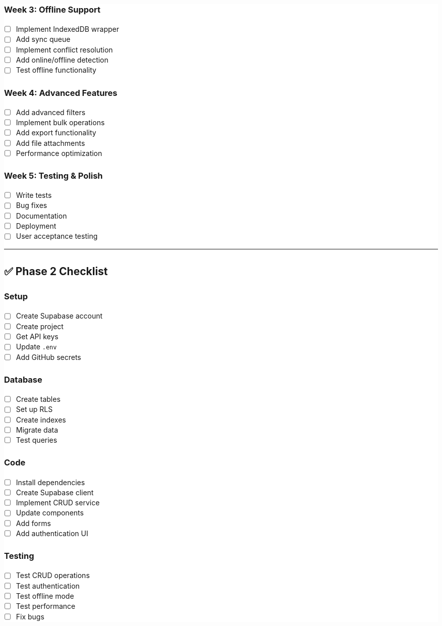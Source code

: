 ### Week 3: Offline Support
- [ ] Implement IndexedDB wrapper
- [ ] Add sync queue
- [ ] Implement conflict resolution
- [ ] Add online/offline detection
- [ ] Test offline functionality

### Week 4: Advanced Features
- [ ] Add advanced filters
- [ ] Implement bulk operations
- [ ] Add export functionality
- [ ] Add file attachments
- [ ] Performance optimization

### Week 5: Testing & Polish
- [ ] Write tests
- [ ] Bug fixes
- [ ] Documentation
- [ ] Deployment
- [ ] User acceptance testing

---

## ✅ Phase 2 Checklist

### Setup
- [ ] Create Supabase account
- [ ] Create project
- [ ] Get API keys
- [ ] Update `.env`
- [ ] Add GitHub secrets

### Database
- [ ] Create tables
- [ ] Set up RLS
- [ ] Create indexes
- [ ] Migrate data
- [ ] Test queries

### Code
- [ ] Install dependencies
- [ ] Create Supabase client
- [ ] Implement CRUD service
- [ ] Update components
- [ ] Add forms
- [ ] Add authentication UI

### Testing
- [ ] Test CRUD operations
- [ ] Test authentication
- [ ] Test offline mode
- [ ] Test performance
- [ ] Fix bugs
